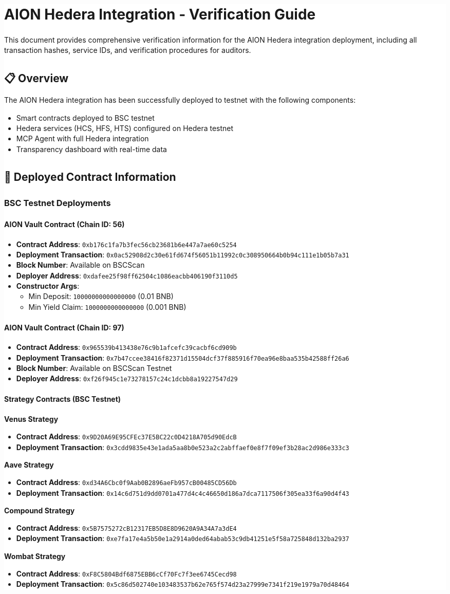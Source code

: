 # AION Hedera Integration - Verification Guide

This document provides comprehensive verification information for the AION Hedera integration deployment, including all transaction hashes, service IDs, and verification procedures for auditors.

## 📋 Overview

The AION Hedera integration has been successfully deployed to testnet with the following components:
- Smart contracts deployed to BSC testnet
- Hedera services (HCS, HFS, HTS) configured on Hedera testnet
- MCP Agent with full Hedera integration
- Transparency dashboard with real-time data

## 🔗 Deployed Contract Information

### BSC Testnet Deployments

#### AION Vault Contract (Chain ID: 56)
- **Contract Address**: `0xb176c1fa7b3fec56cb23681b6e447a7ae60c5254`
- **Deployment Transaction**: `0x0ac52908d2c30e61fd674f56051b11992c0c308950664b0b94c111e1b05b7a31`
- **Block Number**: Available on BSCScan
- **Deployer Address**: `0xdafee25f98ff62504c1086eacbb406190f3110d5`
- **Constructor Args**: 
  - Min Deposit: `10000000000000000` (0.01 BNB)
  - Min Yield Claim: `1000000000000000` (0.001 BNB)

#### AION Vault Contract (Chain ID: 97)
- **Contract Address**: `0x965539b413438e76c9b1afcefc39cacbf6cd909b`
- **Deployment Transaction**: `0x7b47ccee38416f82371d15504dcf37f885916f70ea96e8baa535b42588ff26a6`
- **Block Number**: Available on BSCScan Testnet
- **Deployer Address**: `0xf26f945c1e73278157c24c1dcbb8a19227547d29`

#### Strategy Contracts (BSC Testnet)

**Venus Strategy**
- **Contract Address**: `0x9D20A69E95CFEc37E5BC22c0D4218A705d90EdcB`
- **Deployment Transaction**: `0x3cdd9835e43e1ada5aa8b0e523a2c2abffaef0e8f7f09ef3b28ac2d986e333c3`

**Aave Strategy**
- **Contract Address**: `0xd34A6Cbc0f9Aab0B2896aeFb957cB00485CD56Db`
- **Deployment Transaction**: `0x14c6d751d9dd0701a477d4c4c46650d186a7dca7117506f305ea33f6a90d4f43`

**Compound Strategy**
- **Contract Address**: `0x5B7575272cB12317EB5D8E8D9620A9A34A7a3dE4`
- **Deployment Transaction**: `0xe7fa17e4a5b50e1a2914a0ded64abab53c9db41251e5f58a725848d132ba2937`

**Wombat Strategy**
- **Contract Address**: `0xF8C5804Bdf6875EBB6cCf70Fc7f3ee6745Cecd98`
- **Deployment Transaction**: `0x5c86d502740e103483537b62e765f574d23a27999e7341f219e1979a70d48464`

